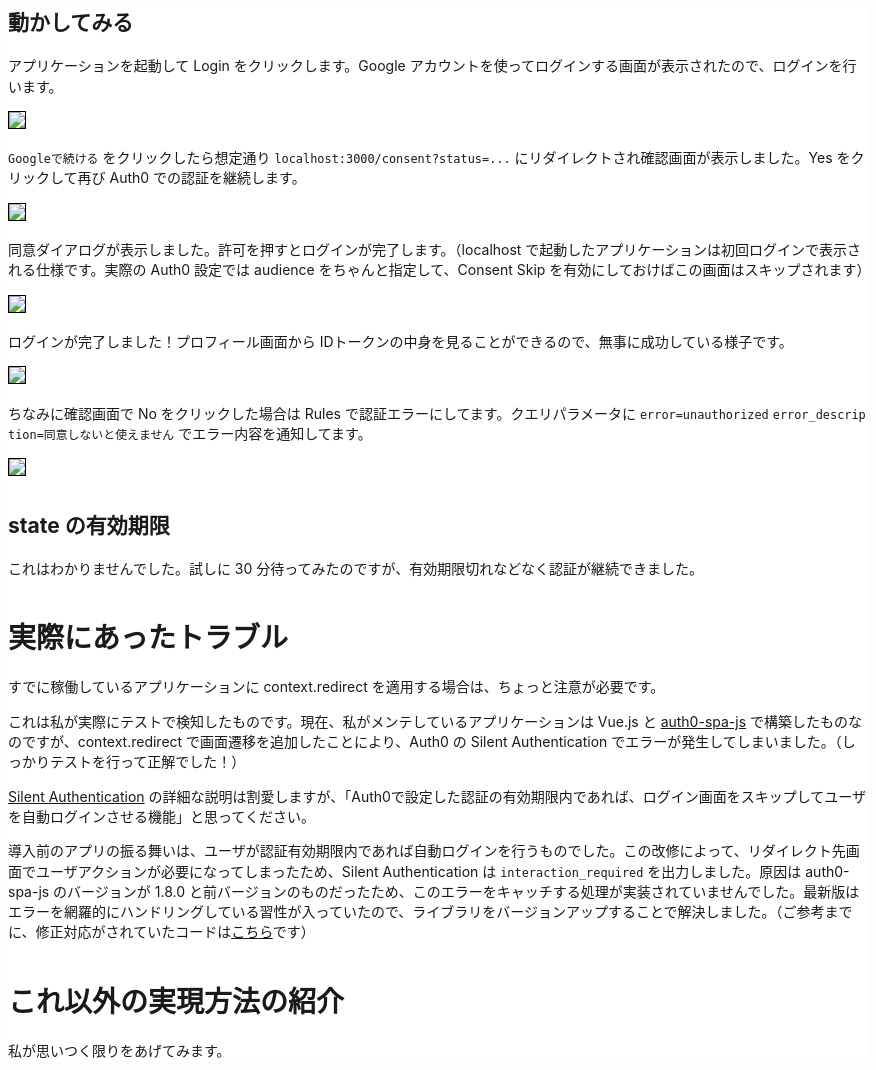 
## 動かしてみる

アプリケーションを起動して Login をクリックします。Google アカウントを使ってログインする画面が表示されたので、ログインを行います。

<img src="/images/20210222/Screen_Shot_2021-02-17_at_21.45.47.png" style="border:solid 1px #000000" loading="lazy">

`Googleで続ける` をクリックしたら想定通り `localhost:3000/consent?status=...` にリダイレクトされ確認画面が表示しました。Yes をクリックして再び Auth0 での認証を継続します。

<img src="/images/20210222/Screen_Shot_2021-02-17_at_21.48.01.png" style="border:solid 1px #000000" loading="lazy">


同意ダイアログが表示しました。許可を押すとログインが完了します。（localhost で起動したアプリケーションは初回ログインで表示される仕様です。実際の Auth0 設定では audience をちゃんと指定して、Consent Skip を有効にしておけばこの画面はスキップされます）

<img src="/images/20210222/Screen_Shot_2021-02-17_at_21.48.07.png" style="border:solid 1px #000000" loading="lazy">

ログインが完了しました！プロフィール画面から IDトークンの中身を見ることができるので、無事に成功している様子です。

<img src="/images/20210222/Screen_Shot_2021-02-17_at_21.48.48.png" style="border:solid 1px #000000" loading="lazy">


ちなみに確認画面で No をクリックした場合は Rules で認証エラーにしてます。クエリパラメータに `error=unauthorized` `error_description=同意しないと使えません` でエラー内容を通知してます。

<img src="/images/20210222/Screen_Shot_2021-02-17_at_21.49.36.png" style="border:solid 1px #000000" loading="lazy">


## state の有効期限

これはわかりませんでした。試しに 30 分待ってみたのですが、有効期限切れなどなく認証が継続できました。

# 実際にあったトラブル

すでに稼働しているアプリケーションに context.redirect を適用する場合は、ちょっと注意が必要です。

これは私が実際にテストで検知したものです。現在、私がメンテしているアプリケーションは Vue.js と [auth0-spa-js](https://github.com/auth0/auth0-spa-js) で構築したものなのですが、context.redirect で画面遷移を追加したことにより、Auth0 の Silent Authentication でエラーが発生してしまいました。（しっかりテストを行って正解でした！）

[Silent Authentication](https://auth0.com/docs/authorization/configure-silent-authentication) の詳細な説明は割愛しますが、「Auth0で設定した認証の有効期限内であれば、ログイン画面をスキップしてユーザを自動ログインさせる機能」と思ってください。

導入前のアプリの振る舞いは、ユーザが認証有効期限内であれば自動ログインを行うものでした。この改修によって、リダイレクト先画面でユーザアクションが必要になってしまったため、Silent Authentication は `interaction_required` を出力しました。原因は auth0-spa-js のバージョンが 1.8.0 と前バージョンのものだったため、このエラーをキャッチする処理が実装されていませんでした。最新版はエラーを網羅的にハンドリングしている習性が入っていたので、ライブラリをバージョンアップすることで解決しました。（ご参考までに、修正対応がされていたコードは[こちら](https://github.com/auth0/auth0-spa-js/blob/v1.13.6/src/Auth0Client.ts#L593)です）

# これ以外の実現方法の紹介

私が思いつく限りをあげてみます。
